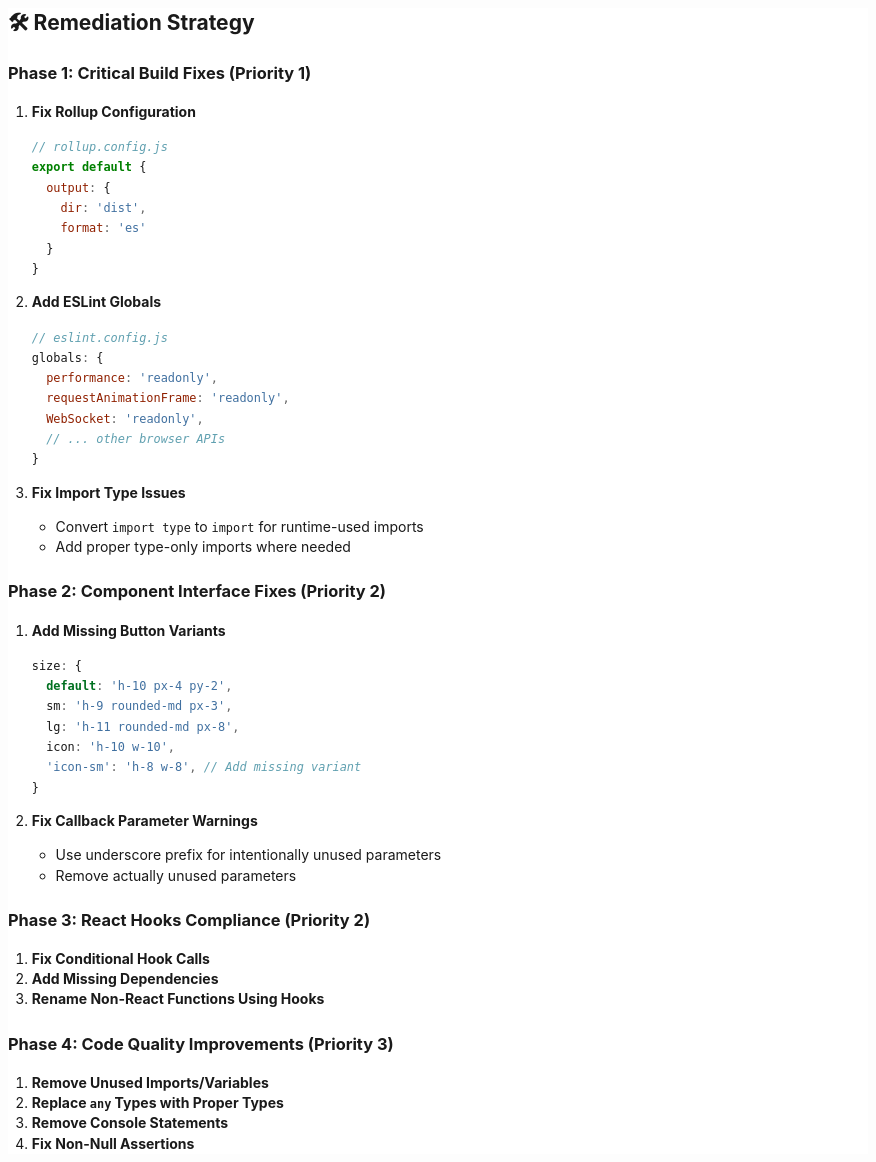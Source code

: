 ## 🛠️ Remediation Strategy

### Phase 1: Critical Build Fixes (Priority 1)
1. **Fix Rollup Configuration**
   ```javascript
   // rollup.config.js
   export default {
     output: {
       dir: 'dist',
       format: 'es'
     }
   }
   ```

2. **Add ESLint Globals**
   ```javascript
   // eslint.config.js
   globals: {
     performance: 'readonly',
     requestAnimationFrame: 'readonly',
     WebSocket: 'readonly',
     // ... other browser APIs
   }
   ```

3. **Fix Import Type Issues**
   - Convert `import type` to `import` for runtime-used imports
   - Add proper type-only imports where needed

### Phase 2: Component Interface Fixes (Priority 2)
1. **Add Missing Button Variants**
   ```typescript
   size: {
     default: 'h-10 px-4 py-2',
     sm: 'h-9 rounded-md px-3',
     lg: 'h-11 rounded-md px-8',
     icon: 'h-10 w-10',
     'icon-sm': 'h-8 w-8', // Add missing variant
   }
   ```

2. **Fix Callback Parameter Warnings**
   - Use underscore prefix for intentionally unused parameters
   - Remove actually unused parameters

### Phase 3: React Hooks Compliance (Priority 2)
1. **Fix Conditional Hook Calls**
2. **Add Missing Dependencies**
3. **Rename Non-React Functions Using Hooks**

### Phase 4: Code Quality Improvements (Priority 3)
1. **Remove Unused Imports/Variables**
2. **Replace `any` Types with Proper Types**
3. **Remove Console Statements**
4. **Fix Non-Null Assertions**
